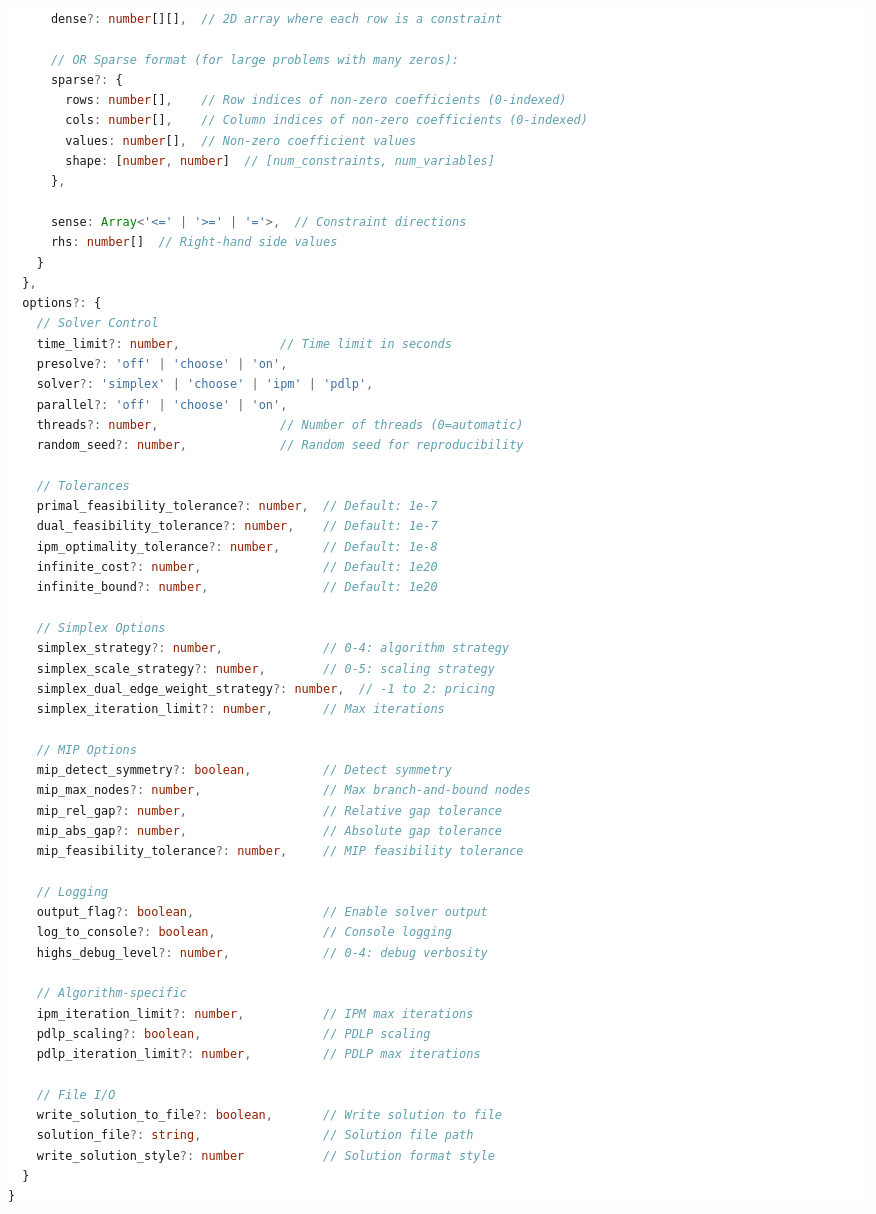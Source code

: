 ```typescript
      dense?: number[][],  // 2D array where each row is a constraint
      
      // OR Sparse format (for large problems with many zeros):
      sparse?: {
        rows: number[],    // Row indices of non-zero coefficients (0-indexed)
        cols: number[],    // Column indices of non-zero coefficients (0-indexed)
        values: number[],  // Non-zero coefficient values
        shape: [number, number]  // [num_constraints, num_variables]
      },
      
      sense: Array<'<=' | '>=' | '='>,  // Constraint directions
      rhs: number[]  // Right-hand side values
    }
  },
  options?: {
    // Solver Control
    time_limit?: number,              // Time limit in seconds
    presolve?: 'off' | 'choose' | 'on',
    solver?: 'simplex' | 'choose' | 'ipm' | 'pdlp',
    parallel?: 'off' | 'choose' | 'on',
    threads?: number,                 // Number of threads (0=automatic)
    random_seed?: number,             // Random seed for reproducibility
    
    // Tolerances
    primal_feasibility_tolerance?: number,  // Default: 1e-7
    dual_feasibility_tolerance?: number,    // Default: 1e-7
    ipm_optimality_tolerance?: number,      // Default: 1e-8
    infinite_cost?: number,                 // Default: 1e20
    infinite_bound?: number,                // Default: 1e20
    
    // Simplex Options
    simplex_strategy?: number,              // 0-4: algorithm strategy
    simplex_scale_strategy?: number,        // 0-5: scaling strategy
    simplex_dual_edge_weight_strategy?: number,  // -1 to 2: pricing
    simplex_iteration_limit?: number,       // Max iterations
    
    // MIP Options
    mip_detect_symmetry?: boolean,          // Detect symmetry
    mip_max_nodes?: number,                 // Max branch-and-bound nodes
    mip_rel_gap?: number,                   // Relative gap tolerance
    mip_abs_gap?: number,                   // Absolute gap tolerance
    mip_feasibility_tolerance?: number,     // MIP feasibility tolerance
    
    // Logging
    output_flag?: boolean,                  // Enable solver output
    log_to_console?: boolean,               // Console logging
    highs_debug_level?: number,             // 0-4: debug verbosity
    
    // Algorithm-specific
    ipm_iteration_limit?: number,           // IPM max iterations
    pdlp_scaling?: boolean,                 // PDLP scaling
    pdlp_iteration_limit?: number,          // PDLP max iterations
    
    // File I/O
    write_solution_to_file?: boolean,       // Write solution to file
    solution_file?: string,                 // Solution file path
    write_solution_style?: number           // Solution format style
  }
}
```
